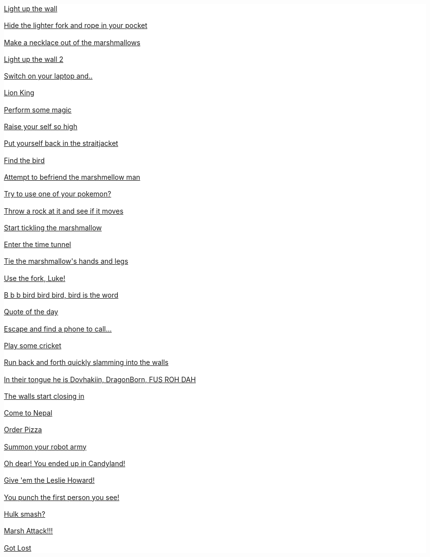 [Light up the wall](light-up/light-up.md)

[Hide the lighter fork and rope in your pocket](hide/hide-chk.md)

[Make a necklace out of the marshmallows](necklace/necklace.md)

[Light up the wall 2](light-up2/light-up2.md)

[Switch on your laptop and..](netflix/netflix.md)

[Lion King ](no-worries/hakuna-matata.md)

[Perform some magic](magic/magic.md)

[Raise your self so high](khudi/buland_very_high.md)

[Put yourself back in the straitjacket](backinstraitjacket/backinstraitjacket.md)

[Find the bird](find-bird/bird.md)

[Attempt to befriend the marshmellow man](make-friends/make-friends.md)

[Try to use one of your pokemon?](pokemon/pikachu_wins.md)

[Throw a rock at it and see if it moves](moving/moving.md)

[Start tickling the marshmallow](tickle/tickle.md)

[Enter the time tunnel](timeTunnel/timeTunnel.md)

[Tie the marshmallow's hands and legs](tying/tying.md)

[Use the fork, Luke!](use-the-fork-luke/use-the-fork.md)

[B b b bird bird bird, bird is the word](birdistheword/birdistheword.md)

[Quote of the day](quote-of-the-day/quote.md)

[Escape and find a phone to call...](call-these-guys/calltheseguys.md)

[Play some cricket](play-some-cricket/playsomecricket.md)

[Run back and forth quickly slamming into the walls](indigestion/indigestion.md)

[In their tongue he is Dovhakiin, DragonBorn, FUS ROH DAH](fus-roh-dah/fus-roh-dah.md)

[The walls start closing in](malaria/malaria.md)

[Come to Nepal](nepal/nepal.md)

[Order Pizza](order-pizza/order-pizza.md)

[Summon your robot army](robot-army/robots-everywhere.md)

[Oh dear! You ended up in Candyland!](candyland/diabetes.md)

[Give 'em the Leslie Howard!](slap-it-hard/teach-it-a-lesson.md)

[You punch the first person you see!](punch/punch.md)

[Hulk smash?](hulk/smash.md)

[Marsh Attack!!!](marshmallow-attack/marsh-attack.md)

[Got Lost](getsLost/getsLost.md)
